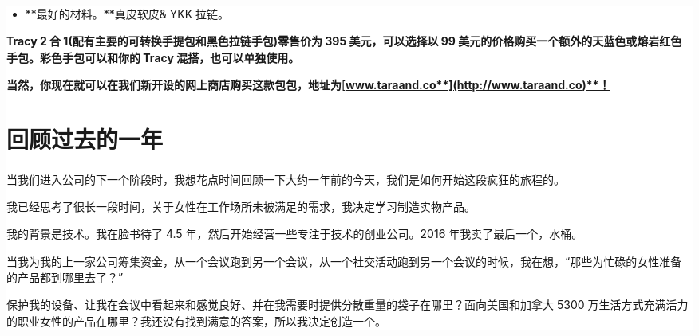 *   **最好的材料。**真皮软皮& YKK 拉链。

**Tracy 2 合 1(配有主要的可转换手提包和黑色拉链手包)零售价为 395 美元，可以选择以 99 美元的价格购买一个额外的天蓝色或熔岩红色手包。彩色手包可以和你的 Tracy 混搭，也可以单独使用。**

**当然，你现在就可以在我们新开设的网上商店购买这款包包，地址为**[**www.taraand.co**](http://www.taraand.co)**！**

# 回顾过去的一年

当我们进入公司的下一个阶段时，我想花点时间回顾一下大约一年前的今天，我们是如何开始这段疯狂的旅程的。

我已经思考了很长一段时间，关于女性在工作场所未被满足的需求，我决定学习制造实物产品。

我的背景是技术。我在脸书待了 4.5 年，然后开始经营一些专注于技术的创业公司。2016 年我卖了最后一个，水桶。

当我为我的上一家公司筹集资金，从一个会议跑到另一个会议，从一个社交活动跑到另一个会议的时候，我在想，“那些为忙碌的女性准备的产品都到哪里去了？”

保护我的设备、让我在会议中看起来和感觉良好、并在我需要时提供分散重量的袋子在哪里？面向美国和加拿大 5300 万生活方式充满活力的职业女性的产品在哪里？我还没有找到满意的答案，所以我决定创造一个。

